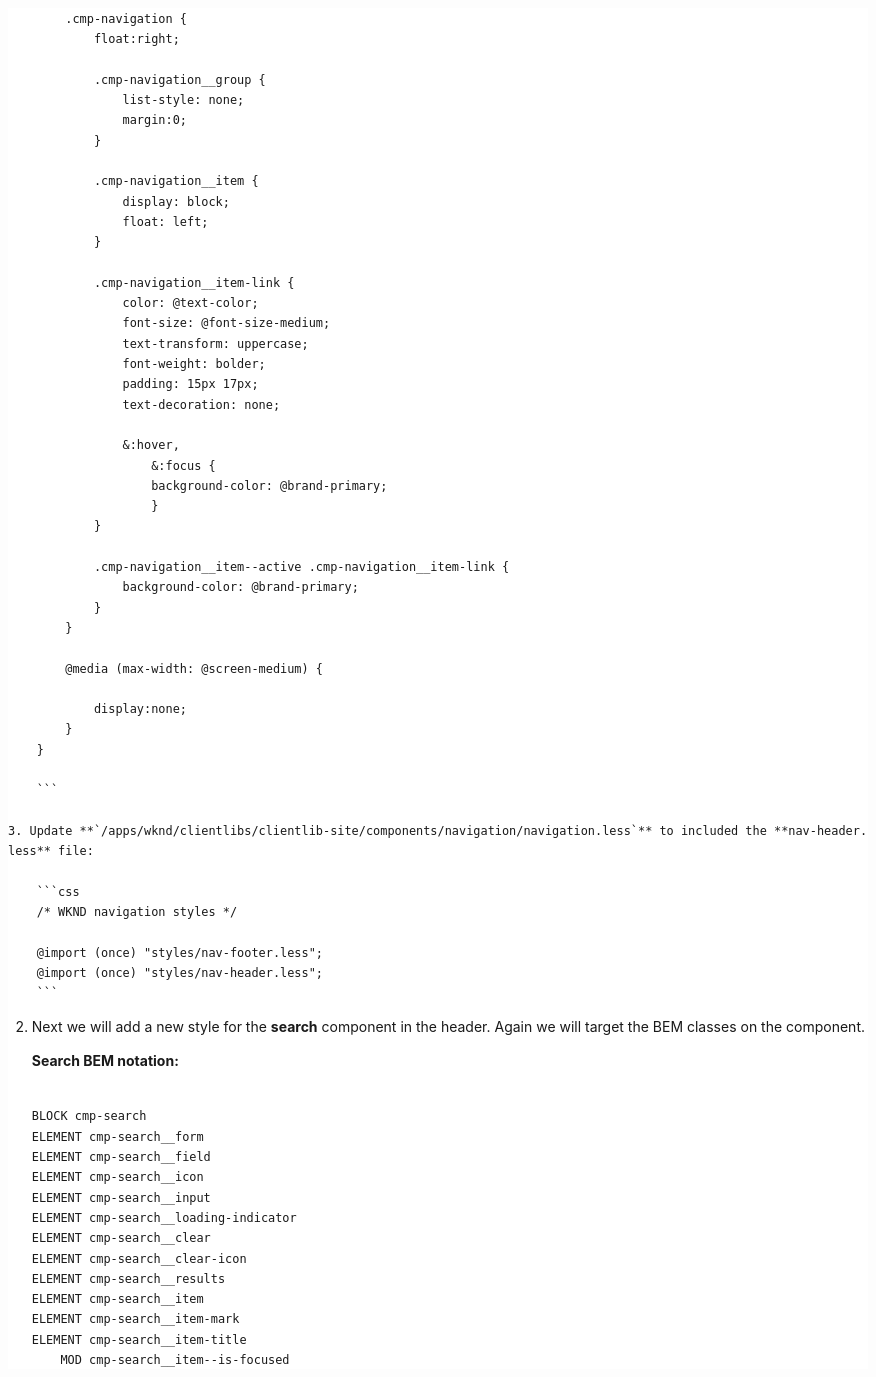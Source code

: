             .cmp-navigation {
                float:right;

                .cmp-navigation__group {
                    list-style: none;
                    margin:0; 
                }

                .cmp-navigation__item {
                    display: block;
                    float: left;
                }

                .cmp-navigation__item-link {
                    color: @text-color;
                    font-size: @font-size-medium;
                    text-transform: uppercase;
                    font-weight: bolder;
                    padding: 15px 17px;
                    text-decoration: none;

                    &:hover,
                        &:focus {
                        background-color: @brand-primary;
                        }
                }

                .cmp-navigation__item--active .cmp-navigation__item-link {
                    background-color: @brand-primary;
                }
            }

            @media (max-width: @screen-medium) {

                display:none;
            }
        }

        ```

    3. Update **`/apps/wknd/clientlibs/clientlib-site/components/navigation/navigation.less`** to included the **nav-header.less** file:

        ```css
        /* WKND navigation styles */

        @import (once) "styles/nav-footer.less";
        @import (once) "styles/nav-header.less";
        ```

2. Next we will add a new style for the **search** component in the header. Again we will target the BEM classes on the component.

    **Search BEM notation:**

    ```plain

    BLOCK cmp-search
    ELEMENT cmp-search__form
    ELEMENT cmp-search__field
    ELEMENT cmp-search__icon
    ELEMENT cmp-search__input
    ELEMENT cmp-search__loading-indicator
    ELEMENT cmp-search__clear
    ELEMENT cmp-search__clear-icon
    ELEMENT cmp-search__results
    ELEMENT cmp-search__item
    ELEMENT cmp-search__item-mark
    ELEMENT cmp-search__item-title
        MOD cmp-search__item--is-focused
